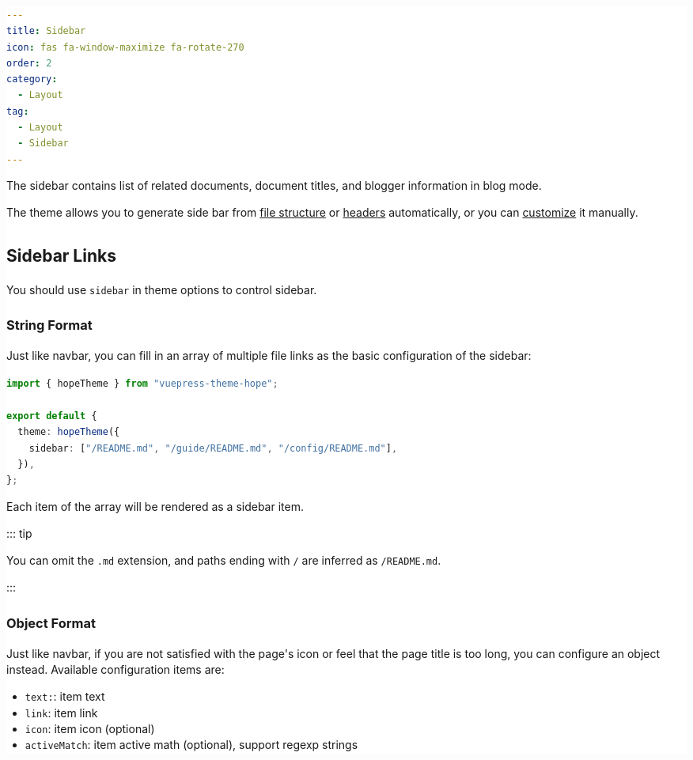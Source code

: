 ```yaml
---
title: Sidebar
icon: fas fa-window-maximize fa-rotate-270
order: 2
category:
  - Layout
tag:
  - Layout
  - Sidebar
---
```


The sidebar contains list of related documents, document titles, and blogger information in blog mode.



The theme allows you to generate side bar from [file structure](#generate-from-file-structure) or [headers](#generate-from-headers) automatically, or you can [customize](#sidebar-links) it manually.





## Sidebar Links

You should use `sidebar` in theme options to control sidebar.

### String Format

Just like navbar, you can fill in an array of multiple file links as the basic configuration of the sidebar:

```ts twoslash {5} title=".vuepress/config.ts"
import { hopeTheme } from "vuepress-theme-hope";

export default {
  theme: hopeTheme({
    sidebar: ["/README.md", "/guide/README.md", "/config/README.md"],
  }),
};
```

Each item of the array will be rendered as a sidebar item.

::: tip

You can omit the `.md` extension, and paths ending with `/` are inferred as `/README.md`.

:::

### Object Format

Just like navbar, if you are not satisfied with the page's icon or feel that the page title is too long, you can configure an object instead. Available configuration items are:

- `text:`: item text
- `link`: item link
- `icon`: item icon (optional)
- `activeMatch`: item active math (optional), support regexp strings
